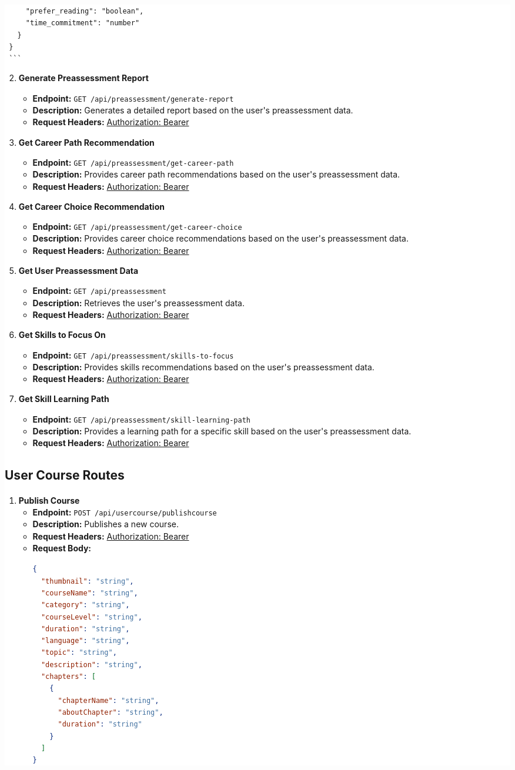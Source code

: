          "prefer_reading": "boolean",
         "time_commitment": "number"
       }
     }
     ```

2. **Generate Preassessment Report**
   - **Endpoint:** `GET /api/preassessment/generate-report`
   - **Description:** Generates a detailed report based on the user's preassessment data.
   - **Request Headers:** [Authorization: Bearer <token>](http://_vscodecontentref_/5)

3. **Get Career Path Recommendation**
   - **Endpoint:** `GET /api/preassessment/get-career-path`
   - **Description:** Provides career path recommendations based on the user's preassessment data.
   - **Request Headers:** [Authorization: Bearer <token>](http://_vscodecontentref_/6)

4. **Get Career Choice Recommendation**
   - **Endpoint:** `GET /api/preassessment/get-career-choice`
   - **Description:** Provides career choice recommendations based on the user's preassessment data.
   - **Request Headers:** [Authorization: Bearer <token>](http://_vscodecontentref_/7)

5. **Get User Preassessment Data**
   - **Endpoint:** `GET /api/preassessment`
   - **Description:** Retrieves the user's preassessment data.
   - **Request Headers:** [Authorization: Bearer <token>](http://_vscodecontentref_/8)

6. **Get Skills to Focus On**
   - **Endpoint:** `GET /api/preassessment/skills-to-focus`
   - **Description:** Provides skills recommendations based on the user's preassessment data.
   - **Request Headers:** [Authorization: Bearer <token>](http://_vscodecontentref_/9)

7. **Get Skill Learning Path**
   - **Endpoint:** `GET /api/preassessment/skill-learning-path`
   - **Description:** Provides a learning path for a specific skill based on the user's preassessment data.
   - **Request Headers:** [Authorization: Bearer <token>](http://_vscodecontentref_/10)

## User Course Routes

1. **Publish Course**
   - **Endpoint:** `POST /api/usercourse/publishcourse`
   - **Description:** Publishes a new course.
   - **Request Headers:** [Authorization: Bearer <token>](http://_vscodecontentref_/11)
   - **Request Body:**
     ```json
     {
       "thumbnail": "string",
       "courseName": "string",
       "category": "string",
       "courseLevel": "string",
       "duration": "string",
       "language": "string",
       "topic": "string",
       "description": "string",
       "chapters": [
         {
           "chapterName": "string",
           "aboutChapter": "string",
           "duration": "string"
         }
       ]
     }
     ```
